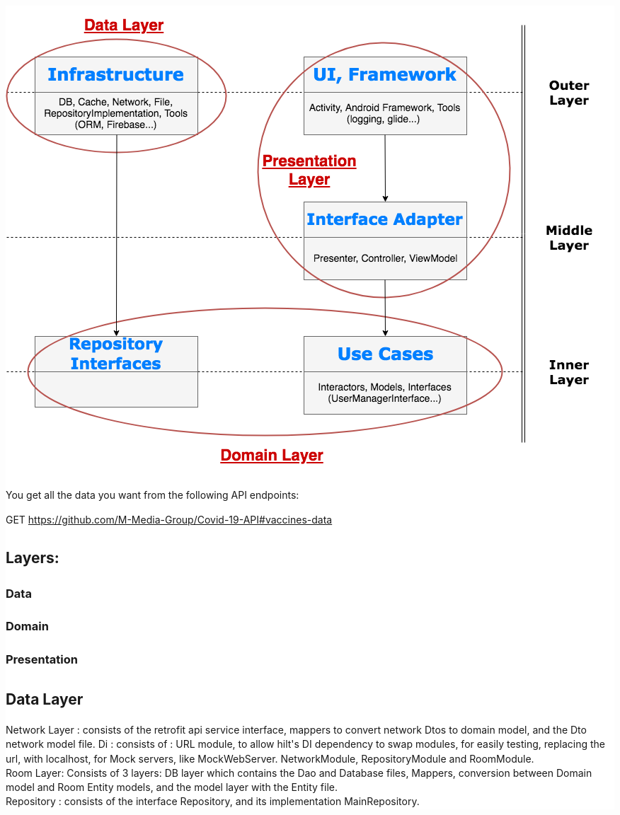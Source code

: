 ![alt text](clean_code_architecture.png)

You get all the data you want from the following API endpoints:

GET https://github.com/M-Media-Group/Covid-19-API#vaccines-data

## Layers: ##
### Data
### Domain
### Presentation

## Data Layer

Network Layer : consists of the retrofit api service interface, mappers to convert network Dtos to domain model, and the Dto network model file.
Di : consists of : URL module, to allow hilt's DI dependency to swap modules, for easily testing, replacing the url, with localhost, for Mock servers, like MockWebServer. NetworkModule, RepositoryModule and RoomModule.<br />
Room Layer: Consists of 3 layers: DB layer which contains the Dao and Database files, Mappers, conversion between Domain model and Room Entity models, and the model layer with the Entity file.<br />
Repository : consists of the interface Repository, and its implementation MainRepository.<br />
